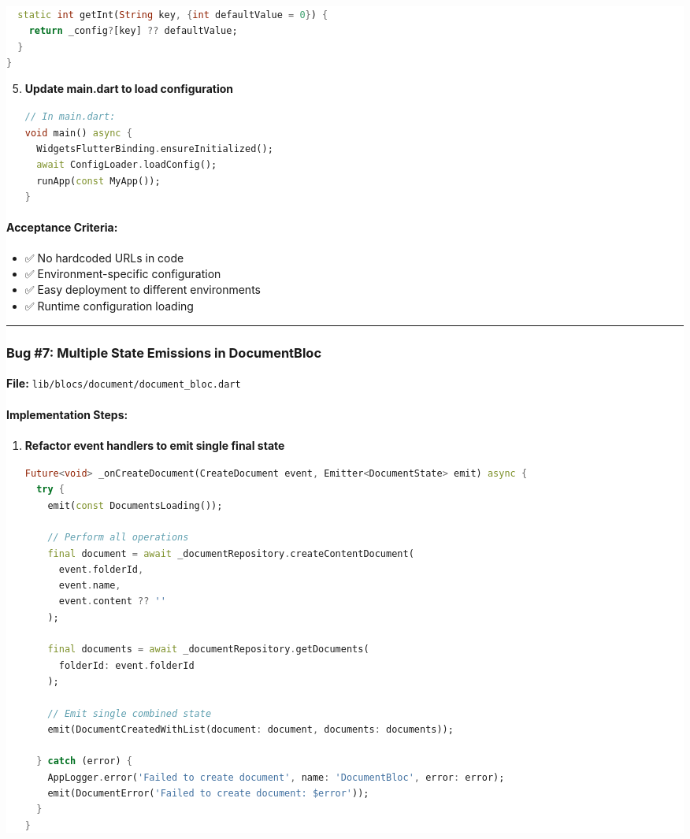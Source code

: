    ```dart
     static int getInt(String key, {int defaultValue = 0}) {
       return _config?[key] ?? defaultValue;
     }
   }
   ```

5. **Update main.dart to load configuration**
   ```dart
   // In main.dart:
   void main() async {
     WidgetsFlutterBinding.ensureInitialized();
     await ConfigLoader.loadConfig();
     runApp(const MyApp());
   }
   ```

#### Acceptance Criteria:
- ✅ No hardcoded URLs in code
- ✅ Environment-specific configuration
- ✅ Easy deployment to different environments
- ✅ Runtime configuration loading

---

### Bug #7: Multiple State Emissions in DocumentBloc
**File:** `lib/blocs/document/document_bloc.dart`

#### Implementation Steps:
1. **Refactor event handlers to emit single final state**
   ```dart
   Future<void> _onCreateDocument(CreateDocument event, Emitter<DocumentState> emit) async {
     try {
       emit(const DocumentsLoading());
       
       // Perform all operations
       final document = await _documentRepository.createContentDocument(
         event.folderId,
         event.name,
         event.content ?? ''
       );
       
       final documents = await _documentRepository.getDocuments(
         folderId: event.folderId
       );
       
       // Emit single combined state
       emit(DocumentCreatedWithList(document: document, documents: documents));
       
     } catch (error) {
       AppLogger.error('Failed to create document', name: 'DocumentBloc', error: error);
       emit(DocumentError('Failed to create document: $error'));
     }
   }
   ```
